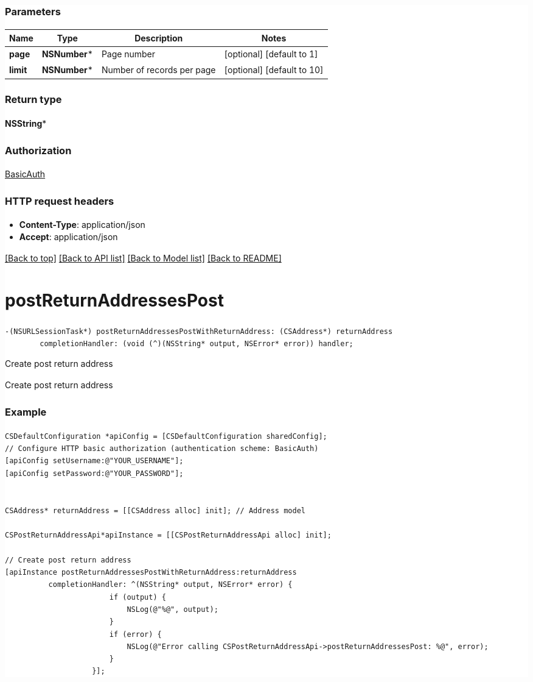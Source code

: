 ### Parameters

Name | Type | Description  | Notes
------------- | ------------- | ------------- | -------------
 **page** | **NSNumber***| Page number | [optional] [default to 1]
 **limit** | **NSNumber***| Number of records per page | [optional] [default to 10]

### Return type

**NSString***

### Authorization

[BasicAuth](../README.md#BasicAuth)

### HTTP request headers

 - **Content-Type**: application/json
 - **Accept**: application/json

[[Back to top]](#) [[Back to API list]](../README.md#documentation-for-api-endpoints) [[Back to Model list]](../README.md#documentation-for-models) [[Back to README]](../README.md)

# **postReturnAddressesPost**
```objc
-(NSURLSessionTask*) postReturnAddressesPostWithReturnAddress: (CSAddress*) returnAddress
        completionHandler: (void (^)(NSString* output, NSError* error)) handler;
```

Create post return address

Create post return address

### Example 
```objc
CSDefaultConfiguration *apiConfig = [CSDefaultConfiguration sharedConfig];
// Configure HTTP basic authorization (authentication scheme: BasicAuth)
[apiConfig setUsername:@"YOUR_USERNAME"];
[apiConfig setPassword:@"YOUR_PASSWORD"];


CSAddress* returnAddress = [[CSAddress alloc] init]; // Address model

CSPostReturnAddressApi*apiInstance = [[CSPostReturnAddressApi alloc] init];

// Create post return address
[apiInstance postReturnAddressesPostWithReturnAddress:returnAddress
          completionHandler: ^(NSString* output, NSError* error) {
                        if (output) {
                            NSLog(@"%@", output);
                        }
                        if (error) {
                            NSLog(@"Error calling CSPostReturnAddressApi->postReturnAddressesPost: %@", error);
                        }
                    }];
```
